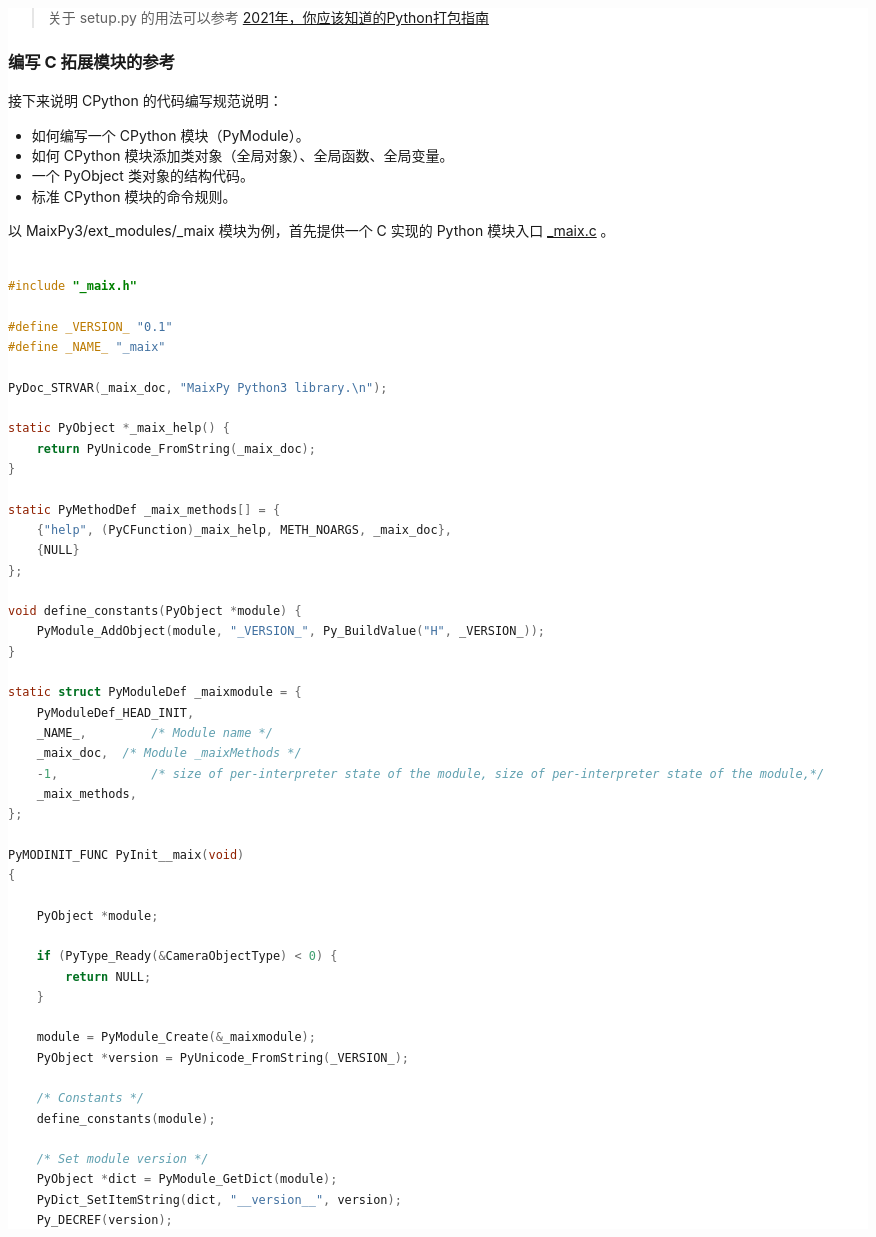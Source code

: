 > 关于 setup.py 的用法可以参考 [2021年，你应该知道的Python打包指南](https://frostming.com/2020/12-25/python-packaging)

### 编写 C 拓展模块的参考

接下来说明 CPython 的代码编写规范说明：

- 如何编写一个 CPython 模块（PyModule）。
- 如何 CPython 模块添加类对象（全局对象）、全局函数、全局变量。
- 一个 PyObject 类对象的结构代码。
- 标准 CPython 模块的命令规则。

以 MaixPy3/ext_modules/_maix 模块为例，首先提供一个 C 实现的 Python 模块入口 [_maix.c](https://github.com/sipeed/MaixPy3/tree/main/ext_modules/_maix/_maix.c) 。

```c

#include "_maix.h"

#define _VERSION_ "0.1"
#define _NAME_ "_maix"

PyDoc_STRVAR(_maix_doc, "MaixPy Python3 library.\n");

static PyObject *_maix_help() {
    return PyUnicode_FromString(_maix_doc);
}

static PyMethodDef _maix_methods[] = {
    {"help", (PyCFunction)_maix_help, METH_NOARGS, _maix_doc},
    {NULL}
};

void define_constants(PyObject *module) {
    PyModule_AddObject(module, "_VERSION_", Py_BuildValue("H", _VERSION_));
}

static struct PyModuleDef _maixmodule = {
    PyModuleDef_HEAD_INIT,
    _NAME_,         /* Module name */
    _maix_doc,	/* Module _maixMethods */
    -1,			    /* size of per-interpreter state of the module, size of per-interpreter state of the module,*/
    _maix_methods,
};

PyMODINIT_FUNC PyInit__maix(void)
{

    PyObject *module;

    if (PyType_Ready(&CameraObjectType) < 0) {
        return NULL;
    }

    module = PyModule_Create(&_maixmodule);
    PyObject *version = PyUnicode_FromString(_VERSION_);

    /* Constants */
    define_constants(module);

    /* Set module version */
    PyObject *dict = PyModule_GetDict(module);
    PyDict_SetItemString(dict, "__version__", version);
    Py_DECREF(version);

```